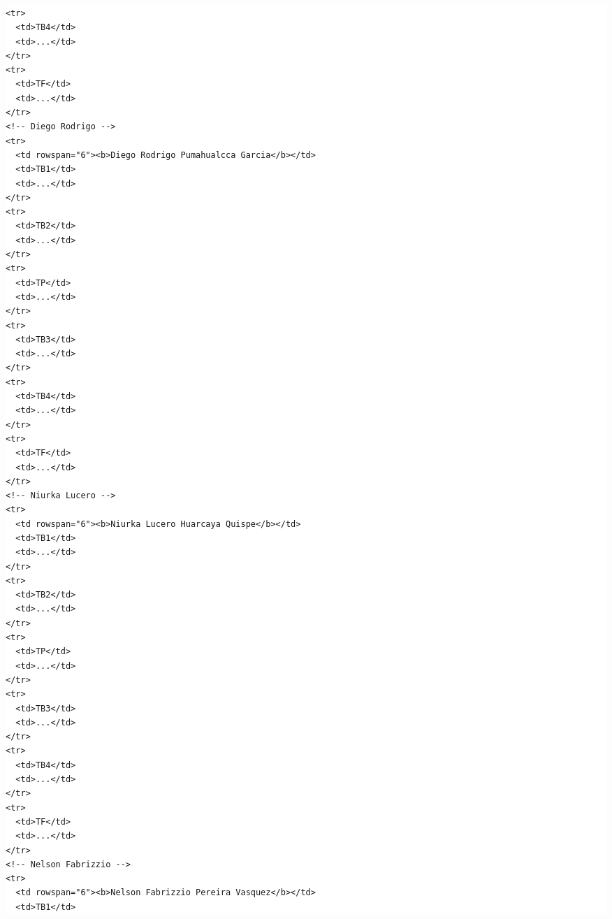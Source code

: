     <tr>
      <td>TB4</td>
      <td>...</td>
    </tr>
    <tr>
      <td>TF</td>
      <td>...</td>
    </tr>
    <!-- Diego Rodrigo -->
    <tr>
      <td rowspan="6"><b>Diego Rodrigo Pumahualcca Garcia</b></td>
      <td>TB1</td>
      <td>...</td>
    </tr>
    <tr>
      <td>TB2</td>
      <td>...</td>
    </tr>
    <tr>
      <td>TP</td>
      <td>...</td>
    </tr>
    <tr>
      <td>TB3</td>
      <td>...</td>
    </tr>
    <tr>
      <td>TB4</td>
      <td>...</td>
    </tr>
    <tr>
      <td>TF</td>
      <td>...</td>
    </tr>
    <!-- Niurka Lucero -->
    <tr>
      <td rowspan="6"><b>Niurka Lucero Huarcaya Quispe</b></td>
      <td>TB1</td>
      <td>...</td>
    </tr>
    <tr>
      <td>TB2</td>
      <td>...</td>
    </tr>
    <tr>
      <td>TP</td>
      <td>...</td>
    </tr>
    <tr>
      <td>TB3</td>
      <td>...</td>
    </tr>
    <tr>
      <td>TB4</td>
      <td>...</td>
    </tr>
    <tr>
      <td>TF</td>
      <td>...</td>
    </tr>
    <!-- Nelson Fabrizzio -->
    <tr>
      <td rowspan="6"><b>Nelson Fabrizzio Pereira Vasquez</b></td>
      <td>TB1</td>